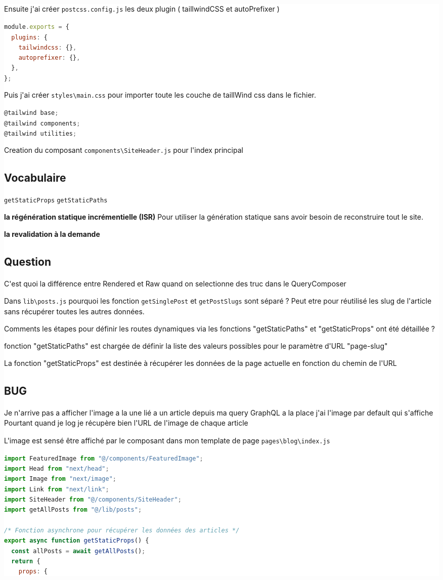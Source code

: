 Ensuite j'ai créer `postcss.config.js` les deux plugin ( taillwindCSS et autoPrefixer )

```js
module.exports = {
  plugins: {
    tailwindcss: {},
    autoprefixer: {},
  },
};
```

Puis j'ai créer `styles\main.css` pour importer toute les couche de taillWind css dans le fichier.

```js
@tailwind base;
@tailwind components;
@tailwind utilities;
```

Creation du composant `components\SiteHeader.js` pour l'index principal

## Vocabulaire

`getStaticProps`
`getStaticPaths`

**la régénération statique incrémentielle (ISR)**
Pour utiliser la génération statique sans avoir besoin de reconstruire tout le site.

**la revalidation à la demande**

## Question

C'est quoi la différence entre Rendered et Raw quand on selectionne des truc dans le QueryComposer

Dans `lib\posts.js` pourquoi les fonction `getSinglePost` et `getPostSlugs` sont séparé ?
Peut etre pour réutilisé les slug de l'article sans récupérer toutes les autres données.

Comments les étapes pour définir les routes dynamiques via les fonctions "getStaticPaths" et "getStaticProps" ont été détaillée ?

fonction "getStaticPaths" est chargée de définir la liste des valeurs possibles pour le paramètre d'URL "page-slug"

La fonction "getStaticProps" est destinée à récupérer les données de la page actuelle en fonction du chemin de l'URL

## BUG

Je n'arrive pas a afficher l'image a la une lié a un article depuis ma query GraphQL
a la place j'ai l'image par default qui s'affiche
Pourtant quand je log je récupère bien l'URL de l'image de chaque article

L'image est sensé être affiché par le composant <FeaturedImage> dans mon template de page
`pages\blog\index.js`

```js
import FeaturedImage from "@/components/FeaturedImage";
import Head from "next/head";
import Image from "next/image";
import Link from "next/link";
import SiteHeader from "@/components/SiteHeader";
import getAllPosts from "@/lib/posts";

/* Fonction asynchrone pour récupérer les données des articles */
export async function getStaticProps() {
  const allPosts = await getAllPosts();
  return {
    props: {
```